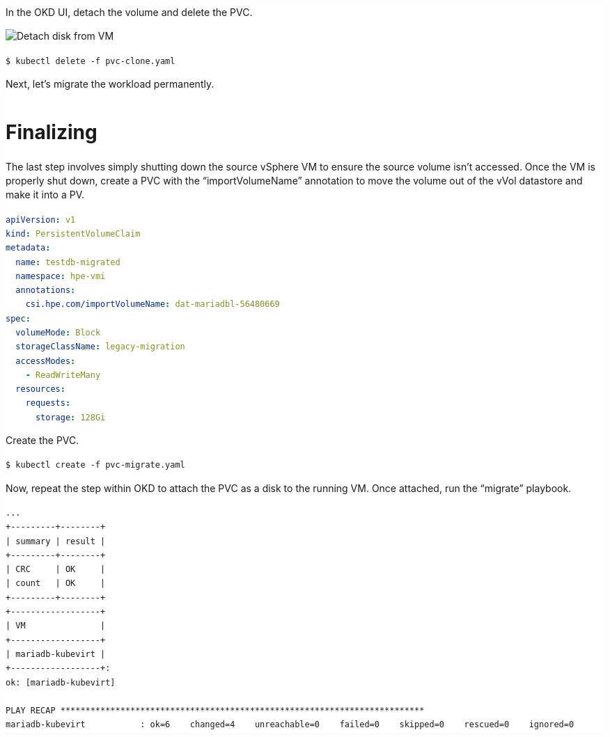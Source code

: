 In the OKD UI, detach the volume and delete the PVC.

![](/img/detach-disk.png "Detach disk from VM")

```shell
$ kubectl delete -f pvc-clone.yaml
```

Next, let’s migrate the workload permanently.

# Finalizing

The last step involves simply shutting down the source vSphere VM to ensure the source volume isn’t accessed. Once the VM is properly shut down, create a PVC with the “importVolumeName” annotation to move the volume out of the vVol datastore and make it into a PV.

```yaml
apiVersion: v1
kind: PersistentVolumeClaim
metadata:
  name: testdb-migrated
  namespace: hpe-vmi
  annotations:
    csi.hpe.com/importVolumeName: dat-mariadbl-56480669
spec:
  volumeMode: Block
  storageClassName: legacy-migration
  accessModes:
    - ReadWriteMany
  resources:
    requests:
      storage: 128Gi
```

Create the PVC.

```shell
$ kubectl create -f pvc-migrate.yaml
```

Now, repeat the step within OKD to attach the PVC as a disk to the running VM. Once attached, run the “migrate” playbook.

```shell
...
+---------+--------+
| summary | result |
+---------+--------+
| CRC     | OK     |
| count   | OK     |
+---------+--------+
+------------------+
| VM               |
+------------------+
| mariadb-kubevirt |
+------------------+:
ok: [mariadb-kubevirt]

PLAY RECAP *************************************************************************
mariadb-kubevirt           : ok=6    changed=4    unreachable=0    failed=0    skipped=0    rescued=0    ignored=0
```
